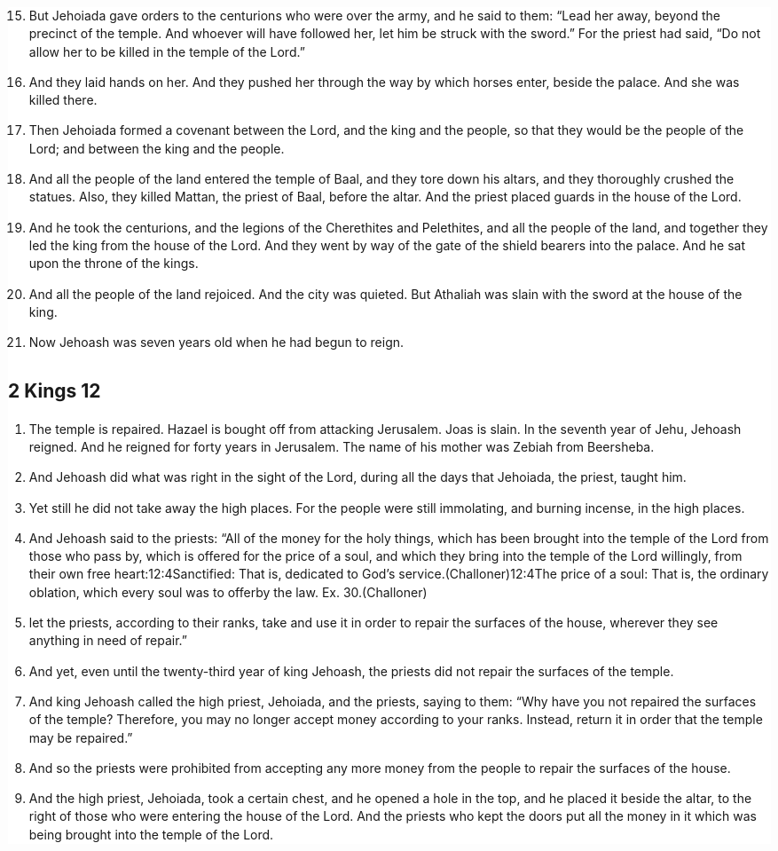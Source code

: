 15. But Jehoiada gave orders to the centurions who were over the army, and he said to them: “Lead her away, beyond the precinct of the temple. And whoever will have followed her, let him be struck with the sword.” For the priest had said, “Do not allow her to be killed in the temple of the Lord.”

16. And they laid hands on her. And they pushed her through the way by which horses enter, beside the palace. And she was killed there. 

17. Then Jehoiada formed a covenant between the Lord, and the king and the people, so that they would be the people of the Lord; and between the king and the people.

18. And all the people of the land entered the temple of Baal, and they tore down his altars, and they thoroughly crushed the statues. Also, they killed Mattan, the priest of Baal, before the altar. And the priest placed guards in the house of the Lord.

19. And he took the centurions, and the legions of the Cherethites and Pelethites, and all the people of the land, and together they led the king from the house of the Lord. And they went by way of the gate of the shield bearers into the palace. And he sat upon the throne of the kings.

20. And all the people of the land rejoiced. And the city was quieted. But Athaliah was slain with the sword at the house of the king.

21. Now Jehoash was seven years old when he had begun to reign. 

## 2 Kings 12

1. The temple is repaired. Hazael is bought off from attacking Jerusalem. Joas is slain.  In the seventh year of Jehu, Jehoash reigned. And he reigned for forty years in Jerusalem. The name of his mother was Zebiah from Beersheba.

2. And Jehoash did what was right in the sight of the Lord, during all the days that Jehoiada, the priest, taught him.

3. Yet still he did not take away the high places. For the people were still immolating, and burning incense, in the high places. 

4. And Jehoash said to the priests: “All of the money for the holy things, which has been brought into the temple of the Lord from those who pass by, which is offered for the price of a soul, and which they bring into the temple of the Lord willingly, from their own free heart:12:4Sanctified: That is, dedicated to God’s service.(Challoner)12:4The price of a soul: That is, the ordinary oblation, which every soul was to offerby the law. Ex. 30.(Challoner)

5. let the priests, according to their ranks, take and use it in order to repair the surfaces of the house, wherever they see anything in need of repair.” 

6. And yet, even until the twenty-third year of king Jehoash, the priests did not repair the surfaces of the temple.

7. And king Jehoash called the high priest, Jehoiada, and the priests, saying to them: “Why have you not repaired the surfaces of the temple? Therefore, you may no longer accept money according to your ranks. Instead, return it in order that the temple may be repaired.”

8. And so the priests were prohibited from accepting any more money from the people to repair the surfaces of the house.

9. And the high priest, Jehoiada, took a certain chest, and he opened a hole in the top, and he placed it beside the altar, to the right of those who were entering the house of the Lord. And the priests who kept the doors put all the money in it which was being brought into the temple of the Lord.
